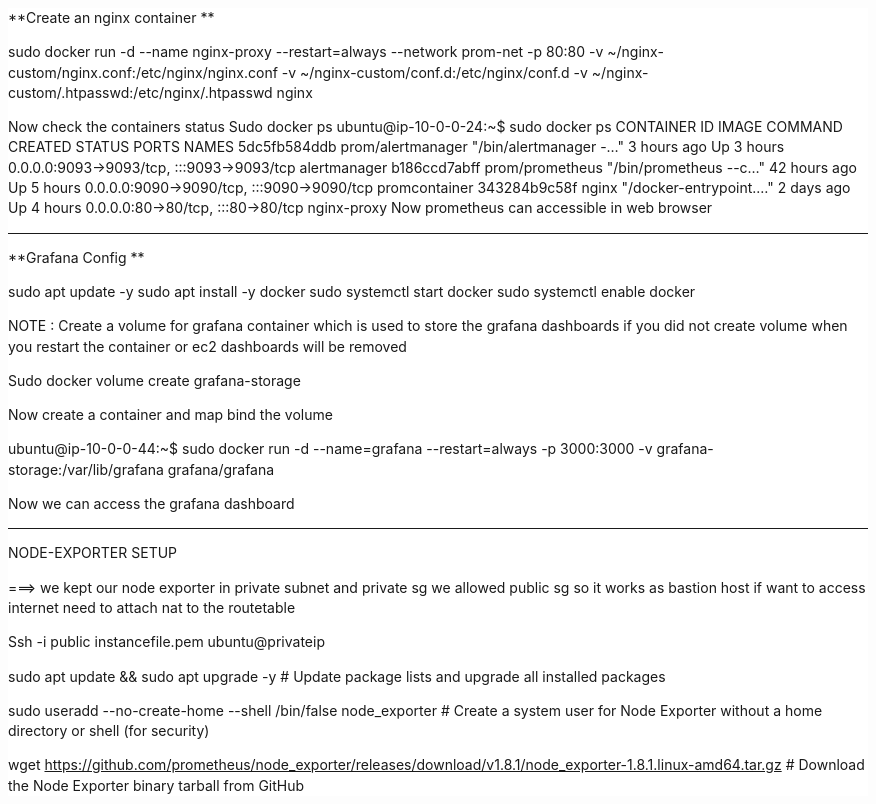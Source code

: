 **Create an nginx container **

 sudo docker run -d  --name nginx-proxy --restart=always  --network prom-net   -p 80:80   -v ~/nginx-custom/nginx.conf:/etc/nginx/nginx.conf   -v ~/nginx-custom/conf.d:/etc/nginx/conf.d   -v ~/nginx-custom/.htpasswd:/etc/nginx/.htpasswd   nginx


Now check the containers status 
Sudo docker ps 
ubuntu@ip-10-0-0-24:~$ sudo docker ps
CONTAINER ID   IMAGE               COMMAND                  CREATED        STATUS       PORTS                                       NAMES
5dc5fb584ddb   prom/alertmanager   "/bin/alertmanager -…"   3 hours ago    Up 3 hours   0.0.0.0:9093->9093/tcp, :::9093->9093/tcp   alertmanager
b186ccd7abff   prom/prometheus     "/bin/prometheus --c…"   42 hours ago   Up 5 hours   0.0.0.0:9090->9090/tcp, :::9090->9090/tcp   promcontainer
343284b9c58f   nginx               "/docker-entrypoint.…"   2 days ago     Up 4 hours   0.0.0.0:80->80/tcp, :::80->80/tcp           nginx-proxy
Now prometheus can accessible in web browser 

----------------

**Grafana Config **

sudo apt update -y
sudo apt install -y docker
sudo systemctl start docker
sudo systemctl enable docker

NOTE :  Create a volume for grafana container which is used to store the grafana dashboards if you did not create volume when you restart the container or ec2 dashboards will be removed 

Sudo docker  volume create grafana-storage 

Now create a container and map bind the volume 

ubuntu@ip-10-0-0-44:~$ sudo docker run -d --name=grafana --restart=always -p 3000:3000 -v grafana-storage:/var/lib/grafana grafana/grafana

Now we can access the grafana dashboard

-----------------

 NODE-EXPORTER SETUP 


===> we kept our node exporter in private subnet and private sg we allowed public sg so it works as bastion host if want to access internet need to attach nat to the routetable 


Ssh -i public instancefile.pem ubuntu@privateip 



sudo apt update && sudo apt upgrade -y  # Update package lists and upgrade all installed packages

sudo useradd --no-create-home --shell /bin/false node_exporter  # Create a system user for Node Exporter without a home directory or shell (for security)

wget https://github.com/prometheus/node_exporter/releases/download/v1.8.1/node_exporter-1.8.1.linux-amd64.tar.gz  # Download the Node Exporter binary tarball from GitHub
